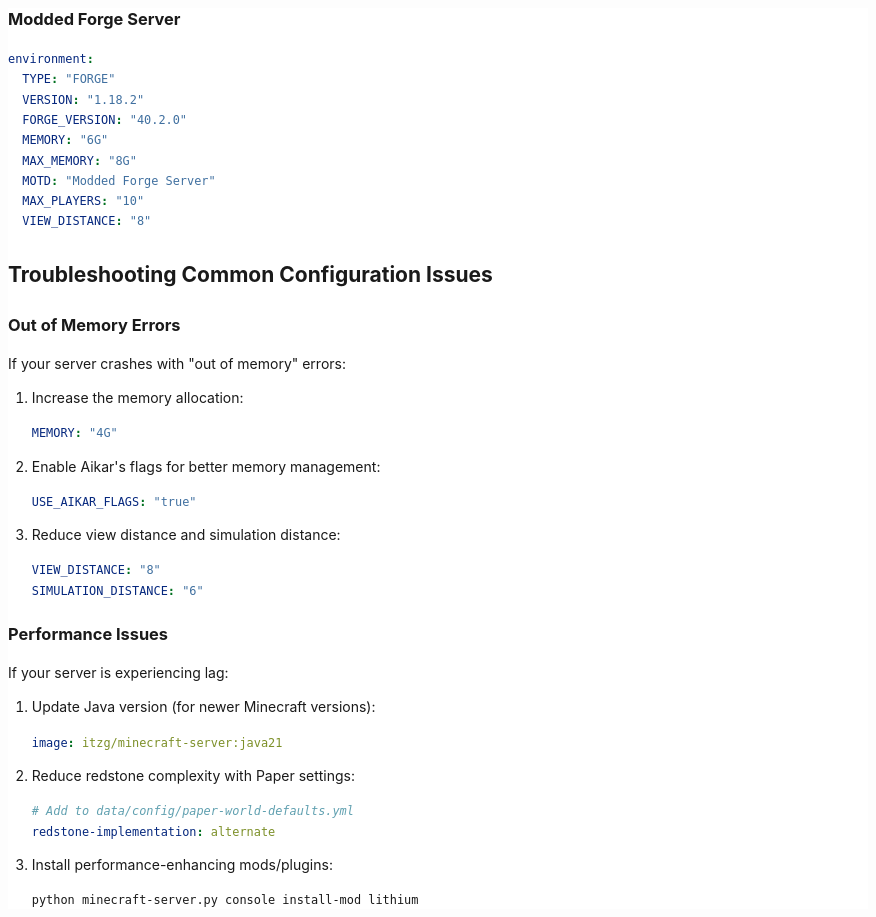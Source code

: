 ### Modded Forge Server

```yaml
environment:
  TYPE: "FORGE"
  VERSION: "1.18.2"
  FORGE_VERSION: "40.2.0"
  MEMORY: "6G"
  MAX_MEMORY: "8G"
  MOTD: "Modded Forge Server"
  MAX_PLAYERS: "10"
  VIEW_DISTANCE: "8"
```

## Troubleshooting Common Configuration Issues

### Out of Memory Errors

If your server crashes with "out of memory" errors:

1. Increase the memory allocation:

   ```yaml
   MEMORY: "4G"
   ```

2. Enable Aikar's flags for better memory management:

   ```yaml
   USE_AIKAR_FLAGS: "true"
   ```

3. Reduce view distance and simulation distance:
   ```yaml
   VIEW_DISTANCE: "8"
   SIMULATION_DISTANCE: "6"
   ```

### Performance Issues

If your server is experiencing lag:

1. Update Java version (for newer Minecraft versions):

   ```yaml
   image: itzg/minecraft-server:java21
   ```

2. Reduce redstone complexity with Paper settings:

   ```yaml
   # Add to data/config/paper-world-defaults.yml
   redstone-implementation: alternate
   ```

3. Install performance-enhancing mods/plugins:
   ```bash
   python minecraft-server.py console install-mod lithium
   ```
